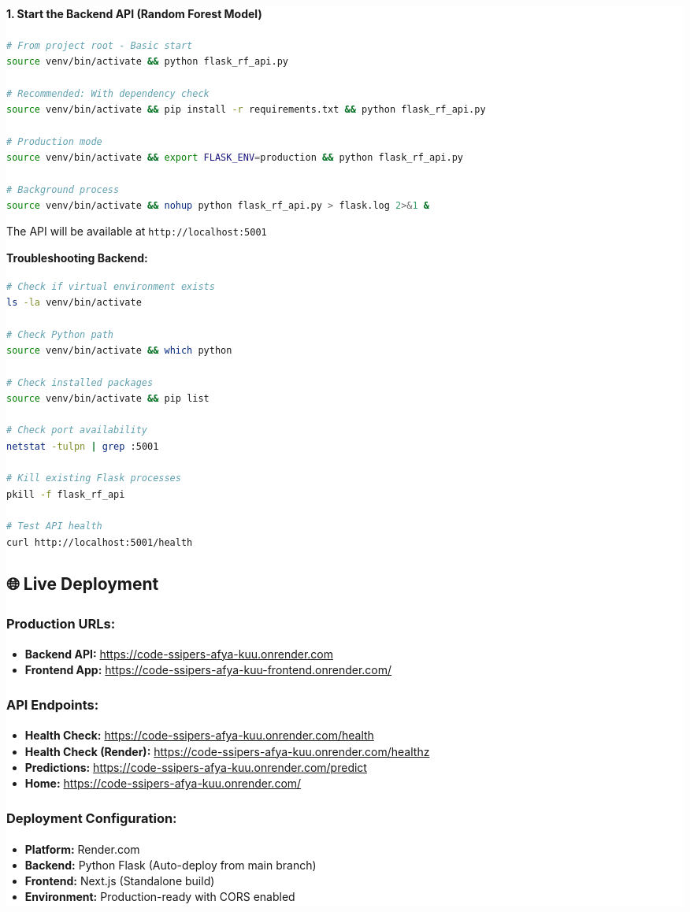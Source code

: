#### 1. Start the Backend API (Random Forest Model)
```bash
# From project root - Basic start
source venv/bin/activate && python flask_rf_api.py

# Recommended: With dependency check
source venv/bin/activate && pip install -r requirements.txt && python flask_rf_api.py

# Production mode
source venv/bin/activate && export FLASK_ENV=production && python flask_rf_api.py

# Background process
source venv/bin/activate && nohup python flask_rf_api.py > flask.log 2>&1 &
```
The API will be available at `http://localhost:5001`

**Troubleshooting Backend:**
```bash
# Check if virtual environment exists
ls -la venv/bin/activate

# Check Python path
source venv/bin/activate && which python

# Check installed packages
source venv/bin/activate && pip list

# Check port availability
netstat -tulpn | grep :5001

# Kill existing Flask processes
pkill -f flask_rf_api

# Test API health
curl http://localhost:5001/health
```

## 🌐 Live Deployment

### Production URLs:
- **Backend API:** https://code-ssipers-afya-kuu.onrender.com 
- **Frontend App:** https://code-ssipers-afya-kuu-frontend.onrender.com/ 

### API Endpoints:
- **Health Check:** https://code-ssipers-afya-kuu.onrender.com/health
- **Health Check (Render):** https://code-ssipers-afya-kuu.onrender.com/healthz
- **Predictions:** https://code-ssipers-afya-kuu.onrender.com/predict
- **Home:** https://code-ssipers-afya-kuu.onrender.com/

### Deployment Configuration:
- **Platform:** Render.com
- **Backend:** Python Flask (Auto-deploy from main branch)
- **Frontend:** Next.js (Standalone build)
- **Environment:** Production-ready with CORS enabled
